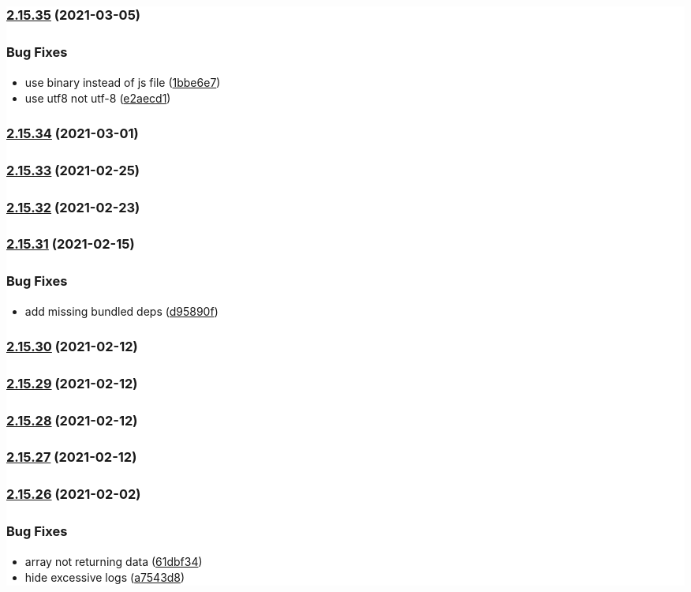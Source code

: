 ### [2.15.35](https://github.com/unraid/api/compare/v2.15.34-rolling-20210303041522...v2.15.35) (2021-03-05)


### Bug Fixes

* use binary instead of js file ([1bbe6e7](https://github.com/unraid/api/commit/1bbe6e78f9add5b82bcba55ba965ca9ea6f8d519))
* use utf8 not utf-8 ([e2aecd1](https://github.com/unraid/api/commit/e2aecd1191aed7a3bd513b3fed93281171bd0c4c))

### [2.15.34](https://github.com/unraid/api/compare/v2.15.33-rolling-20210301050144...v2.15.34) (2021-03-01)

### [2.15.33](https://github.com/unraid/api/compare/v2.15.32-rolling-20210225000914...v2.15.33) (2021-02-25)

### [2.15.32](https://github.com/unraid/api/compare/v2.15.31-rolling-20210223003452...v2.15.32) (2021-02-23)

### [2.15.31](https://github.com/unraid/api/compare/v2.15.30-rolling-20210215042604...v2.15.31) (2021-02-15)


### Bug Fixes

* add missing bundled deps ([d95890f](https://github.com/unraid/api/commit/d95890f8033f7ca83b0abb39fd73cb2c1f519de5))

### [2.15.30](https://github.com/unraid/api/compare/v2.15.29-rolling-20210212233055...v2.15.30) (2021-02-12)

### [2.15.29](https://github.com/unraid/api/compare/v2.15.27-rolling-20210212222549...v2.15.29) (2021-02-12)

### [2.15.28](https://github.com/unraid/api/compare/v2.15.27-rolling-20210212222549...v2.15.28) (2021-02-12)

### [2.15.27](https://github.com/unraid/api/compare/v2.15.26-rolling-20210212002135...v2.15.27) (2021-02-12)

### [2.15.26](https://github.com/unraid/api/compare/v2.15.25-rolling-20210202230645...v2.15.26) (2021-02-02)


### Bug Fixes

* array not returning data ([61dbf34](https://github.com/unraid/api/commit/61dbf342073c122125deb5c11e7057b715579928))
* hide excessive logs ([a7543d8](https://github.com/unraid/api/commit/a7543d8a1ad198bb8152f438fb09c67816c90928))
